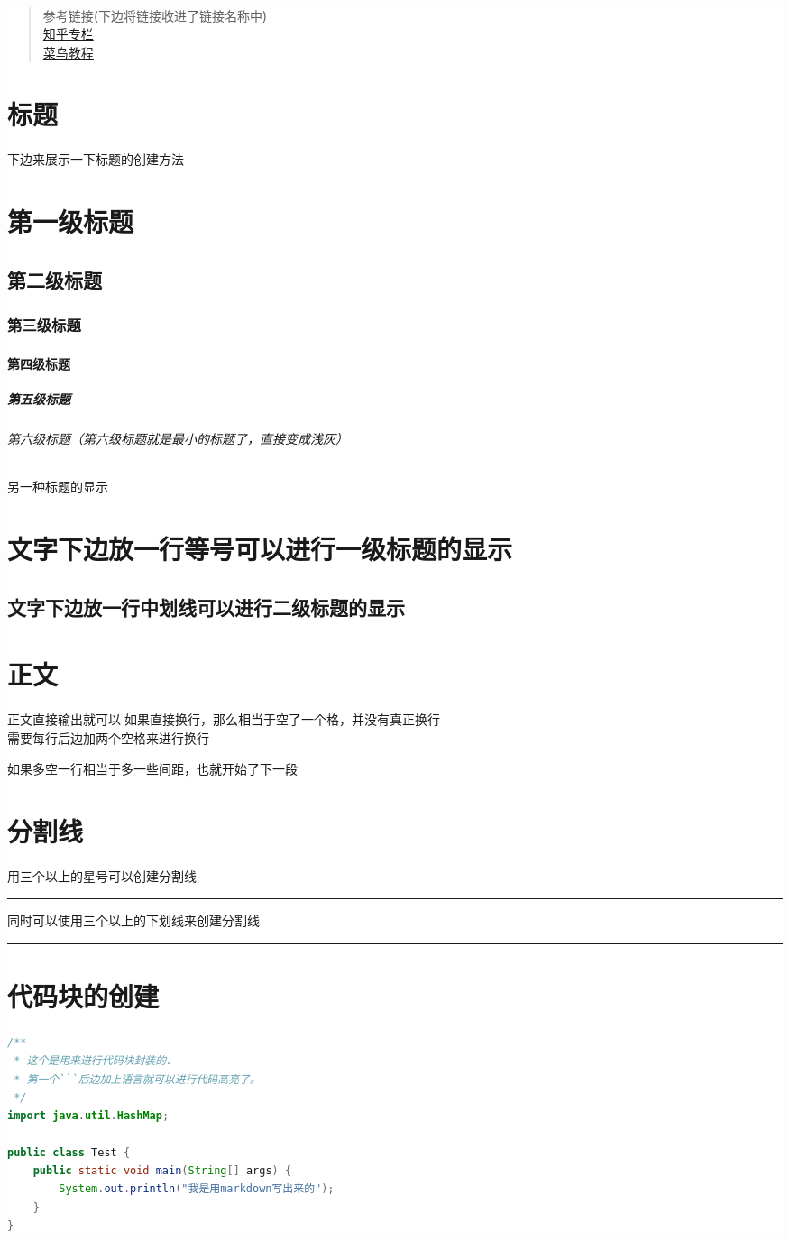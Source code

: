 > 参考链接(下边将链接收进了链接名称中)  
> [知乎专栏](https://zhuanlan.zhihu.com/p/56943330)  
> [菜鸟教程](https://www.runoob.com/markdown/md-title.html)
# 标题
下边来展示一下标题的创建方法
# 第一级标题
## 第二级标题
### 第三级标题
#### 第四级标题
##### 第五级标题
###### 第六级标题（第六级标题就是最小的标题了，直接变成浅灰）
另一种标题的显示

文字下边放一行等号可以进行一级标题的显示
====================================
文字下边放一行中划线可以进行二级标题的显示
--------------------------------------

# 正文
正文直接输出就可以
如果直接换行，那么相当于空了一个格，并没有真正换行  
需要每行后边加两个空格来进行换行

如果多空一行相当于多一些间距，也就开始了下一段  

# 分割线
用三个以上的星号可以创建分割线
***************************
同时可以使用三个以上的下划线来创建分割线
___________________________
# 代码块的创建
```java
/**
 * 这个是用来进行代码块封装的.
 * 第一个```后边加上语言就可以进行代码高亮了。
 */
import java.util.HashMap;

public class Test {
    public static void main(String[] args) {
        System.out.println("我是用markdown写出来的");
    }
}
```
